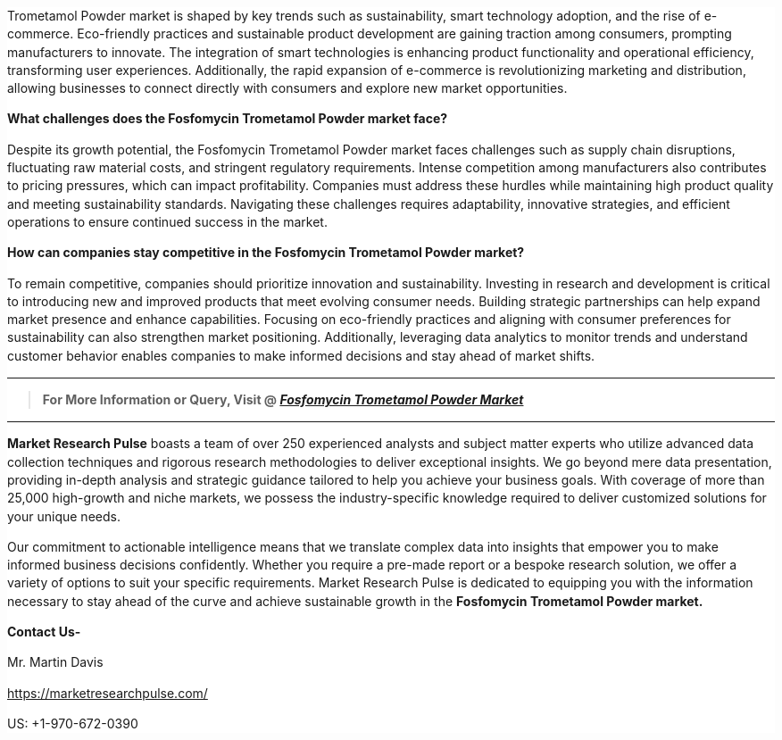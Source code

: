 Trometamol Powder market is shaped by key trends such as sustainability, smart technology adoption, and the rise of e-commerce. Eco-friendly practices and sustainable product development are gaining traction among consumers, prompting manufacturers to innovate. The integration of smart technologies is enhancing product functionality and operational efficiency, transforming user experiences. Additionally, the rapid expansion of e-commerce is revolutionizing marketing and distribution, allowing businesses to connect directly with consumers and explore new market opportunities.</p><p><strong>What challenges does the Fosfomycin Trometamol Powder market face?</strong></p><p>Despite its growth potential, the Fosfomycin Trometamol Powder market faces challenges such as supply chain disruptions, fluctuating raw material costs, and stringent regulatory requirements. Intense competition among manufacturers also contributes to pricing pressures, which can impact profitability. Companies must address these hurdles while maintaining high product quality and meeting sustainability standards. Navigating these challenges requires adaptability, innovative strategies, and efficient operations to ensure continued success in the market.</p><p><strong>How can companies stay competitive in the Fosfomycin Trometamol Powder market?</strong></p><p>To remain competitive, companies should prioritize innovation and sustainability. Investing in research and development is critical to introducing new and improved products that meet evolving consumer needs. Building strategic partnerships can help expand market presence and enhance capabilities. Focusing on eco-friendly practices and aligning with consumer preferences for sustainability can also strengthen market positioning. Additionally, leveraging data analytics to monitor trends and understand customer behavior enables companies to make informed decisions and stay ahead of market shifts.</p><hr /><blockquote><p><strong>For More Information or Query, Visit @&nbsp;<em><a href="https://marketresearchpulse.com/report/40585/fosfomycin-trometamol-powder-market?utm_source=Linkedin&utm_medium=028">Fosfomycin Trometamol Powder Market</a></em></strong></p></blockquote><hr /><p><strong>Market Research Pulse</strong> boasts a team of over 250 experienced analysts and subject matter experts who utilize advanced data collection techniques and rigorous research methodologies to deliver exceptional insights. We go beyond mere data presentation, providing in-depth analysis and strategic guidance tailored to help you achieve your business goals. With coverage of more than 25,000 high-growth and niche markets, we possess the industry-specific knowledge required to deliver customized solutions for your unique needs.</p><p>Our commitment to actionable intelligence means that we translate complex data into insights that empower you to make informed business decisions confidently. Whether you require a pre-made report or a bespoke research solution, we offer a variety of options to suit your specific requirements. Market Research Pulse is dedicated to equipping you with the information necessary to stay ahead of the curve and achieve sustainable growth in the <strong>Fosfomycin Trometamol Powder market.</strong></p><p><strong>Contact Us-</strong></p><p>Mr. Martin Davis</p><p>https://marketresearchpulse.com/</p><p>US: +1-970-672-0390</p>
